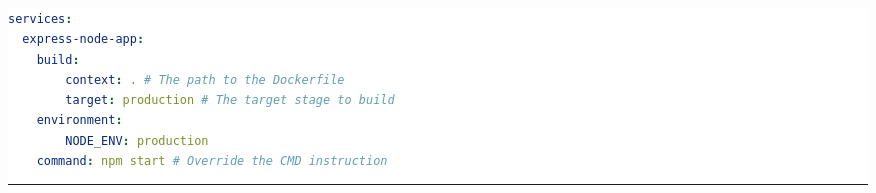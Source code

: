 ```yaml
services:
  express-node-app:
    build:
        context: . # The path to the Dockerfile
        target: production # The target stage to build
    environment:
        NODE_ENV: production
    command: npm start # Override the CMD instruction
```
--------------------------------------------